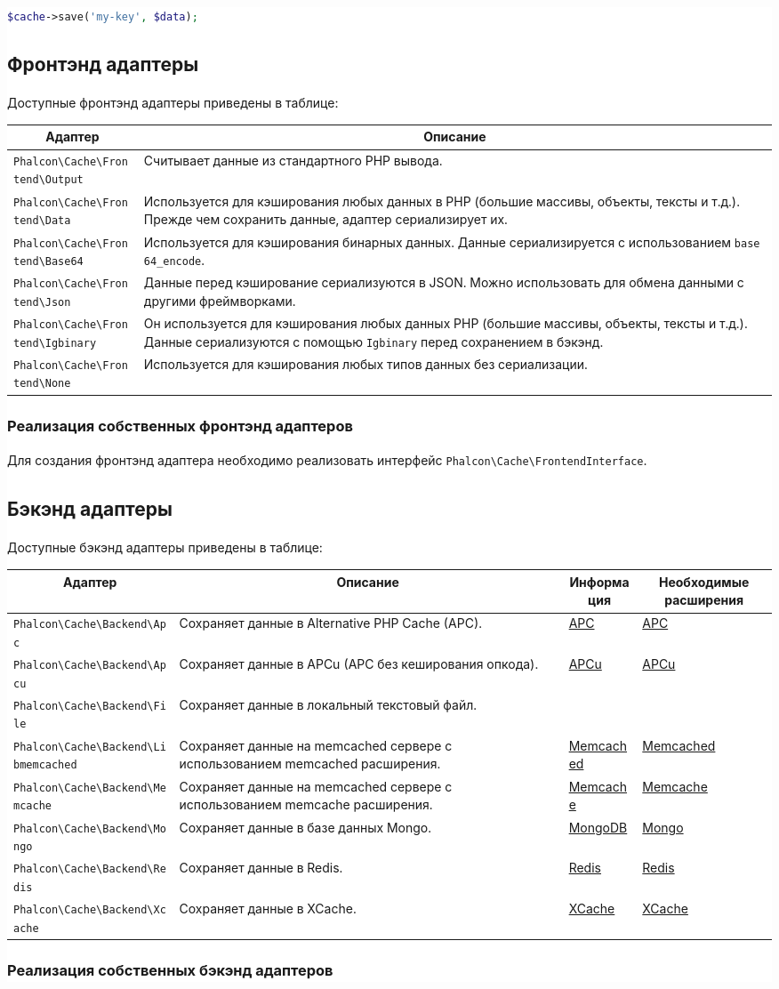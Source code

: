 ```php
$cache->save('my-key', $data);
```

<a name='adapters-frontend'></a>

## Фронтэнд адаптеры

Доступные фронтэнд адаптеры приведены в таблице:

| Адаптер                              | Описание                                                                                                                                                          |
| ------------------------------------ | ----------------------------------------------------------------------------------------------------------------------------------------------------------------- |
| `Phalcon\Cache\Frontend\Output`   | Считывает данные из стандартного PHP вывода.                                                                                                                      |
| `Phalcon\Cache\Frontend\Data`     | Используется для кэширования любых данных в PHP (большие массивы, объекты, тексты и т.д.). Прежде чем сохранить данные, адаптер сериализирует их.                 |
| `Phalcon\Cache\Frontend\Base64`   | Используется для кэширования бинарных данных. Данные сериализируется с использованием `base64_encode`.                                                            |
| `Phalcon\Cache\Frontend\Json`     | Данные перед кэширование сериализуются в JSON. Можно использовать для обмена данными с другими фреймворками.                                                      |
| `Phalcon\Cache\Frontend\Igbinary` | Он используется для кэширования любых данных PHP (большие массивы, объекты, тексты и т.д.). Данные сериализуются c помощью `Igbinary` перед сохранением в бэкэнд. |
| `Phalcon\Cache\Frontend\None`     | Используется для кэширования любых типов данных без сериализации.                                                                                                 |

<a name='adapters-frontend-custom'></a>

### Реализация собственных фронтэнд адаптеров

Для создания фронтэнд адаптера необходимо реализовать интерфейс `Phalcon\Cache\FrontendInterface`.

<a name='adapters-backend'></a>

## Бэкэнд адаптеры

Доступные бэкэнд адаптеры приведены в таблице:

| Адаптер                                 | Описание                                                                     | Информация                                | Необходимые расширения                             |
| --------------------------------------- | ---------------------------------------------------------------------------- | ----------------------------------------- | -------------------------------------------------- |
| `Phalcon\Cache\Backend\Apc`          | Сохраняет данные в Alternative PHP Cache (APC).                              | [APC](http://php.net/apc)                 | [APC](http://pecl.php.net/package/APC)             |
| `Phalcon\Cache\Backend\Apcu`         | Сохраняет данные в APCu (APC без кеширования опкода).                        | [APCu](http://php.net/apcu)               | [APCu](http://pecl.php.net/package/APCu)           |
| `Phalcon\Cache\Backend\File`         | Сохраняет данные в локальный текстовый файл.                                 |                                           |                                                    |
| `Phalcon\Cache\Backend\Libmemcached` | Сохраняет данные на memcached сервере с использованием memcached расширения. | [Memcached](http://www.php.net/memcached) | [Memcached](http://pecl.php.net/package/memcached) |
| `Phalcon\Cache\Backend\Memcache`     | Сохраняет данные на memcached сервере с использованием memcache расширения.  | [Memcache](http://www.php.net/memcache)   | [Memcache](http://pecl.php.net/package/memcache)   |
| `Phalcon\Cache\Backend\Mongo`        | Сохраняет данные в базе данных Mongo.                                        | [MongoDB](http://mongodb.org/)            | [Mongo](http://mongodb.org/)                       |
| `Phalcon\Cache\Backend\Redis`        | Сохраняет данные в Redis.                                                    | [Redis](http://redis.io/)                 | [Redis](http://pecl.php.net/package/redis)         |
| `Phalcon\Cache\Backend\Xcache`       | Сохраняет данные в XCache.                                                   | [XCache](http://xcache.lighttpd.net/)     | [XCache](http://pecl.php.net/package/xcache)       |

<a name='adapters-backend-custom'></a>

### Реализация собственных бэкэнд адаптеров

